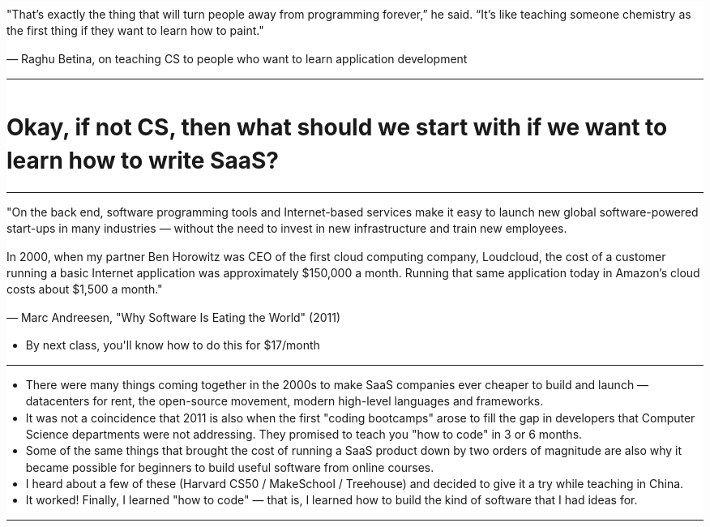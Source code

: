 
"That’s exactly the thing that will turn people away from programming forever,” he said. “It’s like teaching someone chemistry as the first thing if they want to learn how to paint."



— Raghu Betina, on teaching CS to people who want to learn application development

---

# Okay, if not CS, then what should we start with if we want to learn how to write SaaS?

---

"On the back end, software programming tools and Internet-based services make it easy to launch new global software-powered start-ups in many industries — without the need to invest in new infrastructure and train new employees.



In 2000, when my partner Ben Horowitz was CEO of the first cloud computing company, Loudcloud, the cost of a customer running a basic Internet application was approximately $150,000 a month. Running that same application today in Amazon’s cloud costs about $1,500 a month."



— Marc Andreesen, "Why Software Is Eating the World" (2011)

* By next class, you'll know how to do this for $17/month

---

* There were many things coming together in the 2000s to make SaaS companies ever cheaper to build and launch — datacenters for rent, the open-source movement, modern high-level languages and frameworks.
* It was not a coincidence that 2011 is also when the first "coding bootcamps" arose to fill the gap in developers that Computer Science departments were not addressing. They promised to teach you "how to code" in 3 or 6 months.
* Some of the same things that brought the cost of running a SaaS product down by two orders of magnitude are also why it became possible for beginners to build useful software from online courses.
* I heard about a few of these (Harvard CS50 / MakeSchool / Treehouse) and decided to give it a try while teaching in China.
* It worked! Finally, I learned "how to code" — that is, I learned how to build the kind of software that I had ideas for.


---
